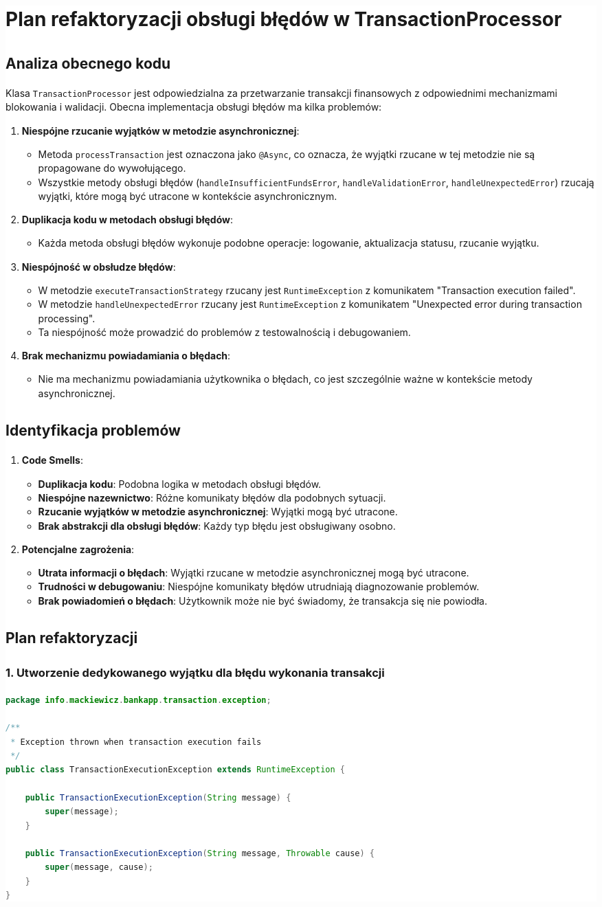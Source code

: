 # Plan refaktoryzacji obsługi błędów w TransactionProcessor

## Analiza obecnego kodu

Klasa `TransactionProcessor` jest odpowiedzialna za przetwarzanie transakcji finansowych z odpowiednimi mechanizmami blokowania i walidacji. Obecna implementacja obsługi błędów ma kilka problemów:

1. **Niespójne rzucanie wyjątków w metodzie asynchronicznej**:
   - Metoda `processTransaction` jest oznaczona jako `@Async`, co oznacza, że wyjątki rzucane w tej metodzie nie są propagowane do wywołującego.
   - Wszystkie metody obsługi błędów (`handleInsufficientFundsError`, `handleValidationError`, `handleUnexpectedError`) rzucają wyjątki, które mogą być utracone w kontekście asynchronicznym.

2. **Duplikacja kodu w metodach obsługi błędów**:
   - Każda metoda obsługi błędów wykonuje podobne operacje: logowanie, aktualizacja statusu, rzucanie wyjątku.

3. **Niespójność w obsłudze błędów**:
   - W metodzie `executeTransactionStrategy` rzucany jest `RuntimeException` z komunikatem "Transaction execution failed".
   - W metodzie `handleUnexpectedError` rzucany jest `RuntimeException` z komunikatem "Unexpected error during transaction processing".
   - Ta niespójność może prowadzić do problemów z testowalnością i debugowaniem.

4. **Brak mechanizmu powiadamiania o błędach**:
   - Nie ma mechanizmu powiadamiania użytkownika o błędach, co jest szczególnie ważne w kontekście metody asynchronicznej.

## Identyfikacja problemów

1. **Code Smells**:
   - **Duplikacja kodu**: Podobna logika w metodach obsługi błędów.
   - **Niespójne nazewnictwo**: Różne komunikaty błędów dla podobnych sytuacji.
   - **Rzucanie wyjątków w metodzie asynchronicznej**: Wyjątki mogą być utracone.
   - **Brak abstrakcji dla obsługi błędów**: Każdy typ błędu jest obsługiwany osobno.

2. **Potencjalne zagrożenia**:
   - **Utrata informacji o błędach**: Wyjątki rzucane w metodzie asynchronicznej mogą być utracone.
   - **Trudności w debugowaniu**: Niespójne komunikaty błędów utrudniają diagnozowanie problemów.
   - **Brak powiadomień o błędach**: Użytkownik może nie być świadomy, że transakcja się nie powiodła.

## Plan refaktoryzacji

### 1. Utworzenie dedykowanego wyjątku dla błędu wykonania transakcji

```java
package info.mackiewicz.bankapp.transaction.exception;

/**
 * Exception thrown when transaction execution fails
 */
public class TransactionExecutionException extends RuntimeException {
    
    public TransactionExecutionException(String message) {
        super(message);
    }

    public TransactionExecutionException(String message, Throwable cause) {
        super(message, cause);
    }
}
```
